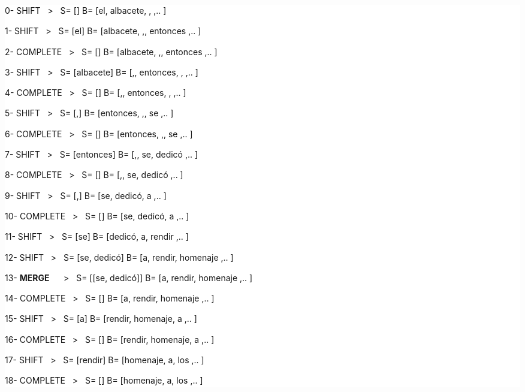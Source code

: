 


0- SHIFT&nbsp;&nbsp;&nbsp;>&nbsp;&nbsp;&nbsp;S= []   B= [el, albacete, , ,.. ]



1- SHIFT&nbsp;&nbsp;&nbsp;>&nbsp;&nbsp;&nbsp;S= [el]   B= [albacete, ,, entonces ,.. ]



2- COMPLETE&nbsp;&nbsp;&nbsp;>&nbsp;&nbsp;&nbsp;S= []   B= [albacete, ,, entonces ,.. ]



3- SHIFT&nbsp;&nbsp;&nbsp;>&nbsp;&nbsp;&nbsp;S= [albacete]   B= [,, entonces, , ,.. ]



4- COMPLETE&nbsp;&nbsp;&nbsp;>&nbsp;&nbsp;&nbsp;S= []   B= [,, entonces, , ,.. ]



5- SHIFT&nbsp;&nbsp;&nbsp;>&nbsp;&nbsp;&nbsp;S= [,]   B= [entonces, ,, se ,.. ]



6- COMPLETE&nbsp;&nbsp;&nbsp;>&nbsp;&nbsp;&nbsp;S= []   B= [entonces, ,, se ,.. ]



7- SHIFT&nbsp;&nbsp;&nbsp;>&nbsp;&nbsp;&nbsp;S= [entonces]   B= [,, se, dedicó ,.. ]



8- COMPLETE&nbsp;&nbsp;&nbsp;>&nbsp;&nbsp;&nbsp;S= []   B= [,, se, dedicó ,.. ]



9- SHIFT&nbsp;&nbsp;&nbsp;>&nbsp;&nbsp;&nbsp;S= [,]   B= [se, dedicó, a ,.. ]



10- COMPLETE&nbsp;&nbsp;&nbsp;>&nbsp;&nbsp;&nbsp;S= []   B= [se, dedicó, a ,.. ]



11- SHIFT&nbsp;&nbsp;&nbsp;>&nbsp;&nbsp;&nbsp;S= [se]   B= [dedicó, a, rendir ,.. ]



12- SHIFT&nbsp;&nbsp;&nbsp;>&nbsp;&nbsp;&nbsp;S= [se, dedicó]   B= [a, rendir, homenaje ,.. ]



13- **MERGE**&nbsp;&nbsp;&nbsp;&nbsp;&nbsp;&nbsp;>&nbsp;&nbsp;&nbsp;S= [[se, dedicó]]   B= [a, rendir, homenaje ,.. ]



14- COMPLETE&nbsp;&nbsp;&nbsp;>&nbsp;&nbsp;&nbsp;S= []   B= [a, rendir, homenaje ,.. ]



15- SHIFT&nbsp;&nbsp;&nbsp;>&nbsp;&nbsp;&nbsp;S= [a]   B= [rendir, homenaje, a ,.. ]



16- COMPLETE&nbsp;&nbsp;&nbsp;>&nbsp;&nbsp;&nbsp;S= []   B= [rendir, homenaje, a ,.. ]



17- SHIFT&nbsp;&nbsp;&nbsp;>&nbsp;&nbsp;&nbsp;S= [rendir]   B= [homenaje, a, los ,.. ]



18- COMPLETE&nbsp;&nbsp;&nbsp;>&nbsp;&nbsp;&nbsp;S= []   B= [homenaje, a, los ,.. ]
